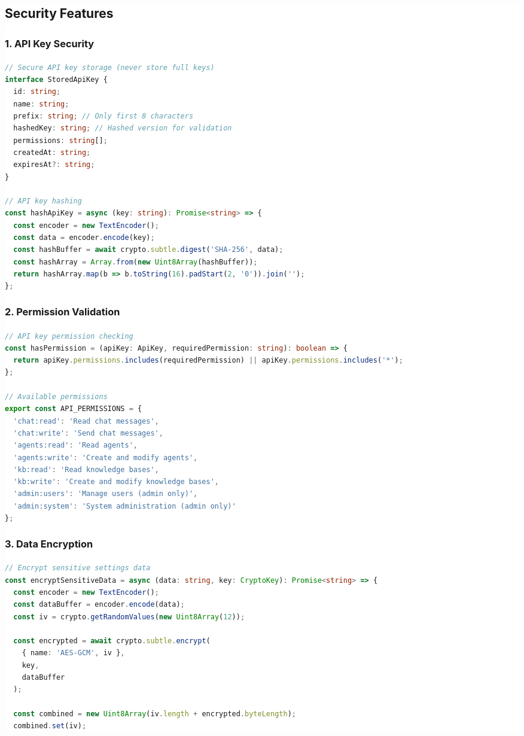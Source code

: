 ```typescript
```

## Security Features

### 1. API Key Security
```typescript
// Secure API key storage (never store full keys)
interface StoredApiKey {
  id: string;
  name: string;
  prefix: string; // Only first 8 characters
  hashedKey: string; // Hashed version for validation
  permissions: string[];
  createdAt: string;
  expiresAt?: string;
}

// API key hashing
const hashApiKey = async (key: string): Promise<string> => {
  const encoder = new TextEncoder();
  const data = encoder.encode(key);
  const hashBuffer = await crypto.subtle.digest('SHA-256', data);
  const hashArray = Array.from(new Uint8Array(hashBuffer));
  return hashArray.map(b => b.toString(16).padStart(2, '0')).join('');
};
```

### 2. Permission Validation
```typescript
// API key permission checking
const hasPermission = (apiKey: ApiKey, requiredPermission: string): boolean => {
  return apiKey.permissions.includes(requiredPermission) || apiKey.permissions.includes('*');
};

// Available permissions
export const API_PERMISSIONS = {
  'chat:read': 'Read chat messages',
  'chat:write': 'Send chat messages',
  'agents:read': 'Read agents',
  'agents:write': 'Create and modify agents',
  'kb:read': 'Read knowledge bases',
  'kb:write': 'Create and modify knowledge bases',
  'admin:users': 'Manage users (admin only)',
  'admin:system': 'System administration (admin only)'
};
```

### 3. Data Encryption
```typescript
// Encrypt sensitive settings data
const encryptSensitiveData = async (data: string, key: CryptoKey): Promise<string> => {
  const encoder = new TextEncoder();
  const dataBuffer = encoder.encode(data);
  const iv = crypto.getRandomValues(new Uint8Array(12));
  
  const encrypted = await crypto.subtle.encrypt(
    { name: 'AES-GCM', iv },
    key,
    dataBuffer
  );
  
  const combined = new Uint8Array(iv.length + encrypted.byteLength);
  combined.set(iv);
```